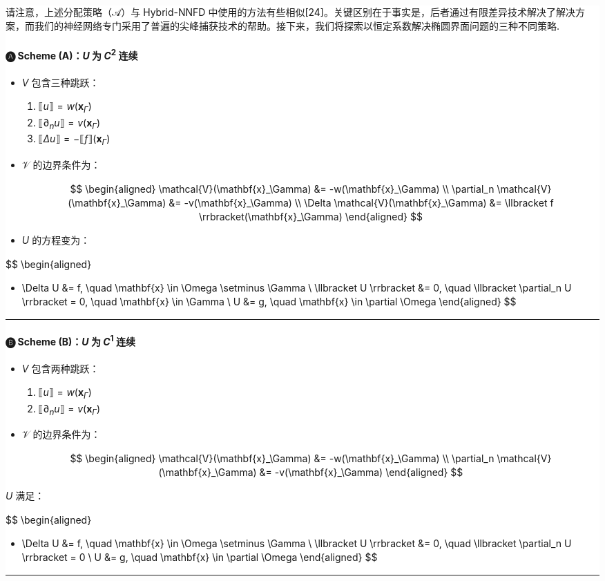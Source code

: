 请注意，上述分配策略（$\mathcal{A}$）与 Hybrid-NNFD 中使用的方法有些相似[24]。关键区别在于事实是，后者通过有限差异技术解决了解决方案，而我们的神经网络专门采用了普遍的尖峰捕获技术的帮助。接下来，我们将探索以恒定系数解决椭圆界面问题的三种不同策略.

#### 🅐 Scheme (A)：$U$ 为 $C^2$ 连续

- $V$ 包含三种跳跃：

  1. $\llbracket u \rrbracket = w(\mathbf{x}_\Gamma)$
  2. $\llbracket \partial_n u \rrbracket = v(\mathbf{x}_\Gamma)$
  3. $\llbracket \Delta u \rrbracket = -\llbracket f \rrbracket(\mathbf{x}_\Gamma)$

- $\mathcal{V}$ 的边界条件为：

  $$
  \begin{aligned}
  \mathcal{V}(\mathbf{x}_\Gamma) &= -w(\mathbf{x}_\Gamma) \\
  \partial_n \mathcal{V}(\mathbf{x}_\Gamma) &= -v(\mathbf{x}_\Gamma) \\
  \Delta \mathcal{V}(\mathbf{x}_\Gamma) &= \llbracket f \rrbracket(\mathbf{x}_\Gamma)
  \end{aligned}
  $$

- $U$ 的方程变为：

$$
\begin{aligned}
- \Delta U &= f, \quad \mathbf{x} \in \Omega \setminus \Gamma \\
\llbracket U \rrbracket &= 0, \quad \llbracket \partial_n U \rrbracket = 0, \quad \mathbf{x} \in \Gamma \\
U &= g, \quad \mathbf{x} \in \partial \Omega
\end{aligned}
$$

---

#### 🅑 Scheme (B)：$U$ 为 $C^1$ 连续

- $V$ 包含两种跳跃：

  1. $\llbracket u \rrbracket = w(\mathbf{x}_\Gamma)$
  2. $\llbracket \partial_n u \rrbracket = v(\mathbf{x}_\Gamma)$

- $\mathcal{V}$ 的边界条件为：

  $$
  \begin{aligned}
  \mathcal{V}(\mathbf{x}_\Gamma) &= -w(\mathbf{x}_\Gamma) \\
  \partial_n \mathcal{V}(\mathbf{x}_\Gamma) &= -v(\mathbf{x}_\Gamma)
  \end{aligned}
  $$

$U$ 满足：

$$
\begin{aligned}
- \Delta U &= f, \quad \mathbf{x} \in \Omega \setminus \Gamma \\
\llbracket U \rrbracket &= 0, \quad \llbracket \partial_n U \rrbracket = 0 \\
U &= g, \quad \mathbf{x} \in \partial \Omega
\end{aligned}
$$

---